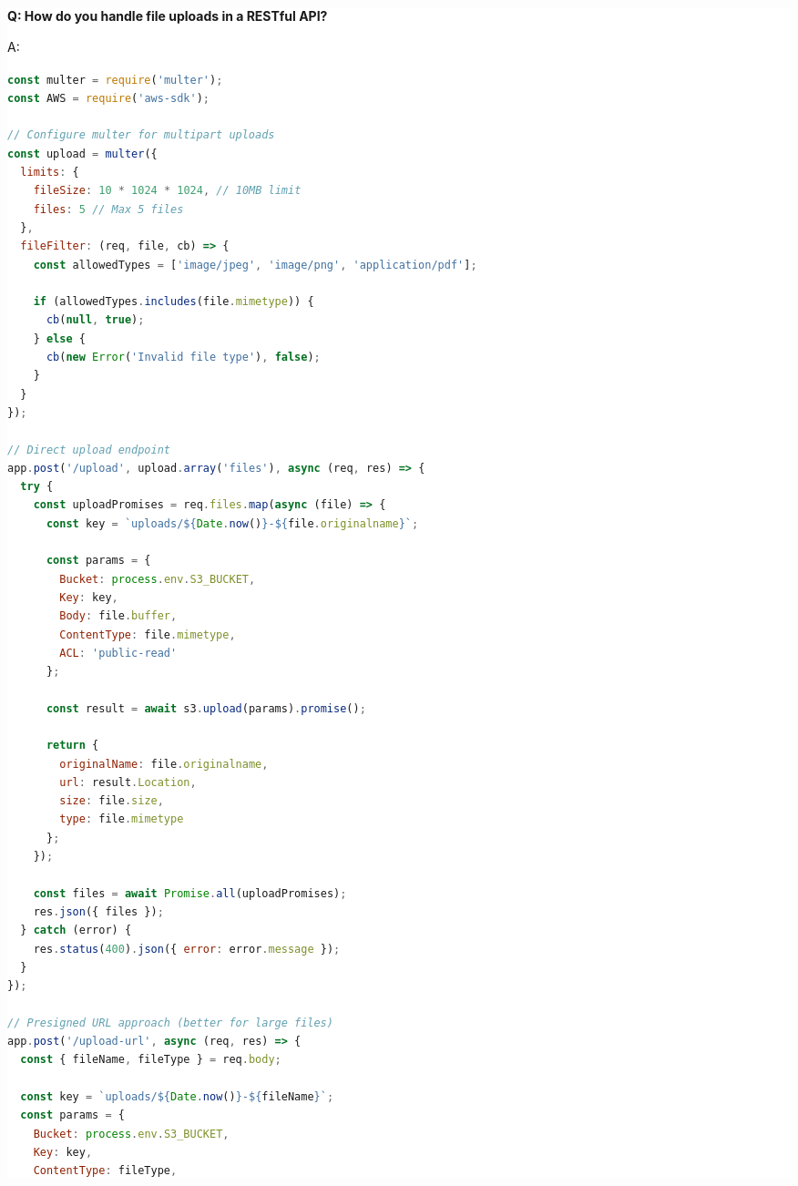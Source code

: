 **Q: How do you handle file uploads in a RESTful API?**

A: 
```javascript
const multer = require('multer');
const AWS = require('aws-sdk');

// Configure multer for multipart uploads
const upload = multer({
  limits: {
    fileSize: 10 * 1024 * 1024, // 10MB limit
    files: 5 // Max 5 files
  },
  fileFilter: (req, file, cb) => {
    const allowedTypes = ['image/jpeg', 'image/png', 'application/pdf'];
    
    if (allowedTypes.includes(file.mimetype)) {
      cb(null, true);
    } else {
      cb(new Error('Invalid file type'), false);
    }
  }
});

// Direct upload endpoint
app.post('/upload', upload.array('files'), async (req, res) => {
  try {
    const uploadPromises = req.files.map(async (file) => {
      const key = `uploads/${Date.now()}-${file.originalname}`;
      
      const params = {
        Bucket: process.env.S3_BUCKET,
        Key: key,
        Body: file.buffer,
        ContentType: file.mimetype,
        ACL: 'public-read'
      };
      
      const result = await s3.upload(params).promise();
      
      return {
        originalName: file.originalname,
        url: result.Location,
        size: file.size,
        type: file.mimetype
      };
    });
    
    const files = await Promise.all(uploadPromises);
    res.json({ files });
  } catch (error) {
    res.status(400).json({ error: error.message });
  }
});

// Presigned URL approach (better for large files)
app.post('/upload-url', async (req, res) => {
  const { fileName, fileType } = req.body;
  
  const key = `uploads/${Date.now()}-${fileName}`;
  const params = {
    Bucket: process.env.S3_BUCKET,
    Key: key,
    ContentType: fileType,
```